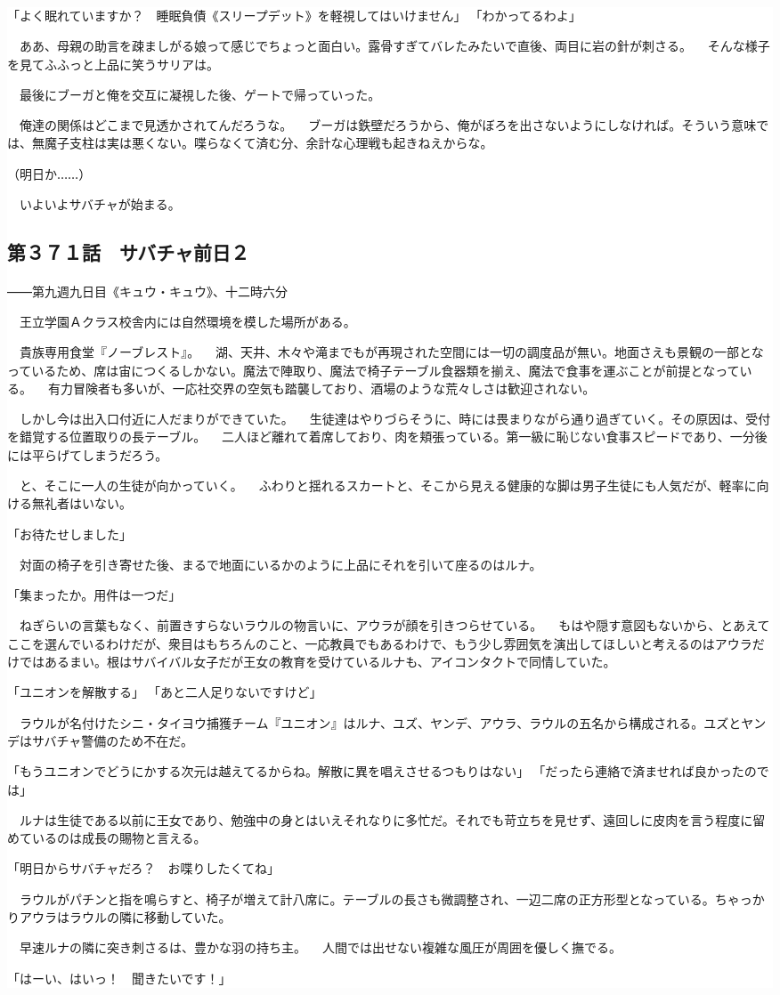 「よく眠れていますか？　睡眠負債《スリープデット》を軽視してはいけません」
「わかってるわよ」

　ああ、母親の助言を疎ましがる娘って感じでちょっと面白い。露骨すぎてバレたみたいで直後、両目に岩の針が刺さる。
　そんな様子を見てふふっと上品に笑うサリアは。

　最後にブーガと俺を交互に凝視した後、ゲートで帰っていった。

　俺達の関係はどこまで見透かされてんだろうな。
　ブーガは鉄壁だろうから、俺がぼろを出さないようにしなければ。そういう意味では、無魔子支柱は実は悪くない。喋らなくて済む分、余計な心理戦も起きねえからな。

（明日か……）

　いよいよサバチャが始まる。

## 第３７１話　サバチャ前日２
――第九週九日目《キュウ・キュウ》、十二時六分

　王立学園Ａクラス校舎内には自然環境を模した場所がある。

　貴族専用食堂『ノーブレスト』。
　湖、天井、木々や滝までもが再現された空間には一切の調度品が無い。地面さえも景観の一部となっているため、席は宙につくるしかない。魔法で陣取り、魔法で椅子テーブル食器類を揃え、魔法で食事を運ぶことが前提となっている。
　有力冒険者も多いが、一応社交界の空気も踏襲しており、酒場のような荒々しさは歓迎されない。

　しかし今は出入口付近に人だまりができていた。
　生徒達はやりづらそうに、時には畏まりながら通り過ぎていく。その原因は、受付を錯覚する位置取りの長テーブル。
　二人ほど離れて着席しており、肉を頬張っている。第一級に恥じない食事スピードであり、一分後には平らげてしまうだろう。

　と、そこに一人の生徒が向かっていく。
　ふわりと揺れるスカートと、そこから見える健康的な脚は男子生徒にも人気だが、軽率に向ける無礼者はいない。

「お待たせしました」

　対面の椅子を引き寄せた後、まるで地面にいるかのように上品にそれを引いて座るのはルナ。

「集まったか。用件は一つだ」

　ねぎらいの言葉もなく、前置きすらないラウルの物言いに、アウラが顔を引きつらせている。
　もはや隠す意図もないから、とあえてここを選んでいるわけだが、衆目はもちろんのこと、一応教員でもあるわけで、もう少し雰囲気を演出してほしいと考えるのはアウラだけではあるまい。根はサバイバル女子だが王女の教育を受けているルナも、アイコンタクトで同情していた。

「ユニオンを解散する」
「あと二人足りないですけど」

　ラウルが名付けたシニ・タイヨウ捕獲チーム『ユニオン』はルナ、ユズ、ヤンデ、アウラ、ラウルの五名から構成される。ユズとヤンデはサバチャ警備のため不在だ。

「もうユニオンでどうにかする次元は越えてるからね。解散に異を唱えさせるつもりはない」
「だったら連絡で済ませれば良かったのでは」

　ルナは生徒である以前に王女であり、勉強中の身とはいえそれなりに多忙だ。それでも苛立ちを見せず、遠回しに皮肉を言う程度に留めているのは成長の賜物と言える。

「明日からサバチャだろ？　お喋りしたくてね」

　ラウルがパチンと指を鳴らすと、椅子が増えて計八席に。テーブルの長さも微調整され、一辺二席の正方形型となっている。ちゃっかりアウラはラウルの隣に移動していた。

　早速ルナの隣に突き刺さるは、豊かな羽の持ち主。
　人間では出せない複雑な風圧が周囲を優しく撫でる。

「はーい、はいっ！　聞きたいです！」

